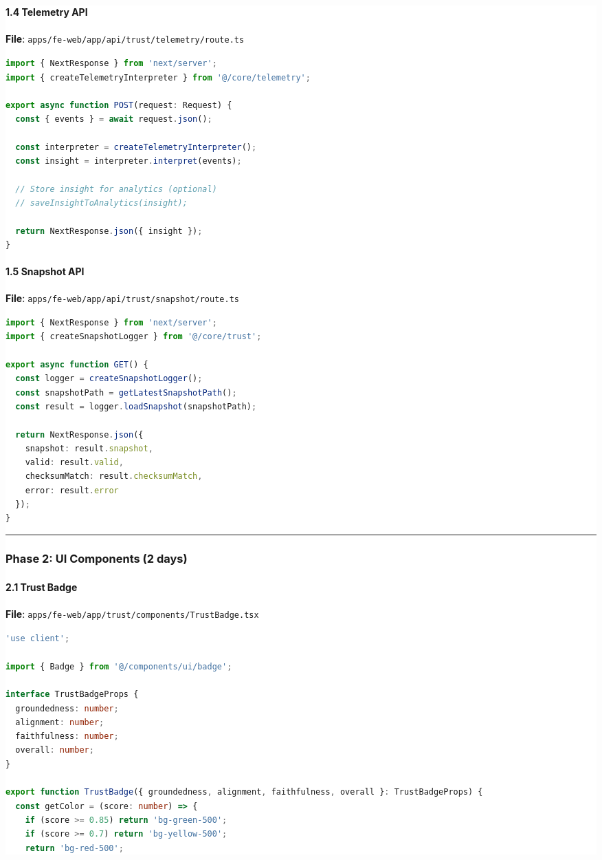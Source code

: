 
#### 1.4 Telemetry API
**File**: `apps/fe-web/app/api/trust/telemetry/route.ts`

```typescript
import { NextResponse } from 'next/server';
import { createTelemetryInterpreter } from '@/core/telemetry';

export async function POST(request: Request) {
  const { events } = await request.json();

  const interpreter = createTelemetryInterpreter();
  const insight = interpreter.interpret(events);

  // Store insight for analytics (optional)
  // saveInsightToAnalytics(insight);

  return NextResponse.json({ insight });
}
```

#### 1.5 Snapshot API
**File**: `apps/fe-web/app/api/trust/snapshot/route.ts`

```typescript
import { NextResponse } from 'next/server';
import { createSnapshotLogger } from '@/core/trust';

export async function GET() {
  const logger = createSnapshotLogger();
  const snapshotPath = getLatestSnapshotPath();
  const result = logger.loadSnapshot(snapshotPath);

  return NextResponse.json({
    snapshot: result.snapshot,
    valid: result.valid,
    checksumMatch: result.checksumMatch,
    error: result.error
  });
}
```

---

### Phase 2: UI Components (2 days)

#### 2.1 Trust Badge
**File**: `apps/fe-web/app/trust/components/TrustBadge.tsx`

```typescript
'use client';

import { Badge } from '@/components/ui/badge';

interface TrustBadgeProps {
  groundedness: number;
  alignment: number;
  faithfulness: number;
  overall: number;
}

export function TrustBadge({ groundedness, alignment, faithfulness, overall }: TrustBadgeProps) {
  const getColor = (score: number) => {
    if (score >= 0.85) return 'bg-green-500';
    if (score >= 0.7) return 'bg-yellow-500';
    return 'bg-red-500';
```